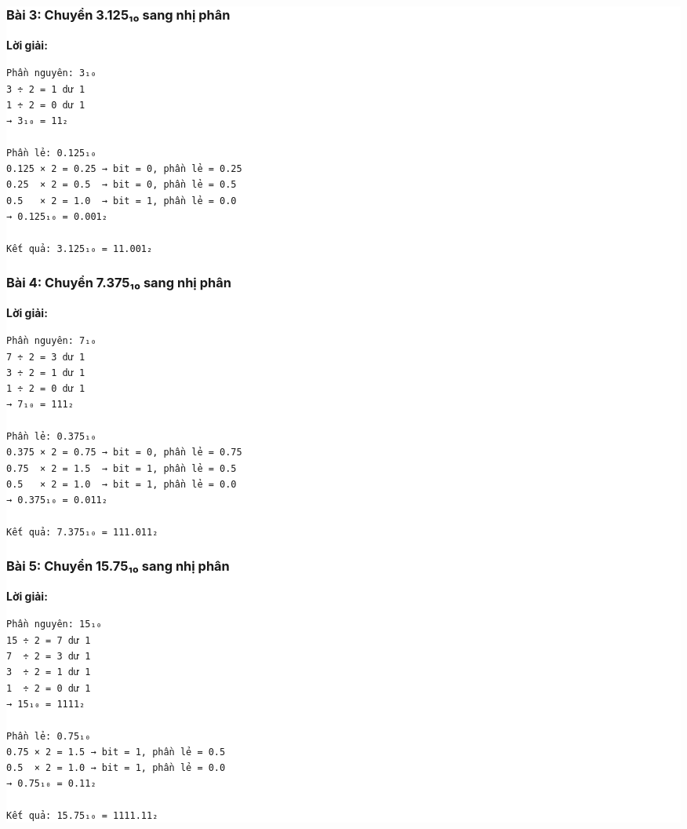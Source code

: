 ### Bài 3: Chuyển 3.125₁₀ sang nhị phân

**Lời giải:**
```
Phần nguyên: 3₁₀
3 ÷ 2 = 1 dư 1
1 ÷ 2 = 0 dư 1
→ 3₁₀ = 11₂

Phần lẻ: 0.125₁₀
0.125 × 2 = 0.25 → bit = 0, phần lẻ = 0.25
0.25  × 2 = 0.5  → bit = 0, phần lẻ = 0.5
0.5   × 2 = 1.0  → bit = 1, phần lẻ = 0.0
→ 0.125₁₀ = 0.001₂

Kết quả: 3.125₁₀ = 11.001₂
```

### Bài 4: Chuyển 7.375₁₀ sang nhị phân

**Lời giải:**
```
Phần nguyên: 7₁₀
7 ÷ 2 = 3 dư 1
3 ÷ 2 = 1 dư 1
1 ÷ 2 = 0 dư 1
→ 7₁₀ = 111₂

Phần lẻ: 0.375₁₀
0.375 × 2 = 0.75 → bit = 0, phần lẻ = 0.75
0.75  × 2 = 1.5  → bit = 1, phần lẻ = 0.5
0.5   × 2 = 1.0  → bit = 1, phần lẻ = 0.0
→ 0.375₁₀ = 0.011₂

Kết quả: 7.375₁₀ = 111.011₂
```

### Bài 5: Chuyển 15.75₁₀ sang nhị phân

**Lời giải:**
```
Phần nguyên: 15₁₀
15 ÷ 2 = 7 dư 1
7  ÷ 2 = 3 dư 1
3  ÷ 2 = 1 dư 1
1  ÷ 2 = 0 dư 1
→ 15₁₀ = 1111₂

Phần lẻ: 0.75₁₀
0.75 × 2 = 1.5 → bit = 1, phần lẻ = 0.5
0.5  × 2 = 1.0 → bit = 1, phần lẻ = 0.0
→ 0.75₁₀ = 0.11₂

Kết quả: 15.75₁₀ = 1111.11₂
```
